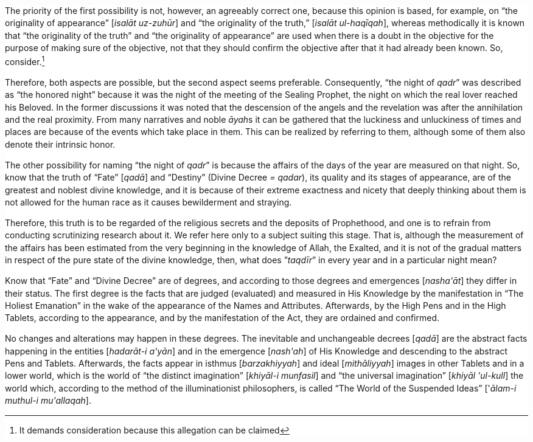 The priority of the first possibility is not, however, an agreeably
correct one, because this opinion is based, for example, on “the
originality of appearance” [*isalāt uz-zuhūr*] and “the originality of
the truth,” [*isalāt ul-haqīqah*], whereas methodically it is known that
“the originality of the truth” and “the originality of appearance” are
used when there is a doubt in the objective for the purpose of making
sure of the objective, not that they should confirm the objective after
that it had already been known. So, consider.[^13]

Therefore, both aspects are possible, but the second aspect seems
preferable. Consequently, “the night of *qadr*” was described as “the
honored night” because it was the night of the meeting of the Sealing
Prophet, the night on which the real lover reached his Beloved. In the
former discussions it was noted that the descension of the angels and
the revelation was after the annihilation and the real proximity. From
many narratives and noble *āyah*s it can be gathered that the luckiness
and unluckiness of times and places are because of the events which take
place in them. This can be realized by referring to them, although some
of them also denote their intrinsic honor.

The other possibility for naming “the night of *qadr*” is because the
affairs of the days of the year are measured on that night. So, know
that the truth of “Fate” [*qadā*] and “Destiny” (Divine Decree *=
qadar*), its quality and its stages of appearance, are of the greatest
and noblest divine knowledge, and it is because of their extreme
exactness and nicety that deeply thinking about them is not allowed for
the human race as it causes bewilderment and straying.

Therefore, this truth is to be regarded of the religious secrets and the
deposits of Prophethood, and one is to refrain from conducting
scrutinizing research about it. We refer here only to a subject suiting
this stage. That is, although the measurement of the affairs has been
estimated from the very beginning in the knowledge of Allah, the
Exalted, and it is not of the gradual matters in respect of the pure
state of the divine knowledge, then, what does ”*taqdīr*” in every year
and in a particular night mean?

Know that “Fate” and “Divine Decree” are of degrees, and according to
those degrees and emergences [*nasha'āt*] they differ in their status.
The first degree is the facts that are judged (evaluated) and measured
in His Knowledge by the manifestation in “The Holiest Emanation” in the
wake of the appearance of the Names and Attributes. Afterwards, by the
High Pens and in the High Tablets, according to the appearance, and by
the manifestation of the Act, they are ordained and confirmed.

No changes and alterations may happen in these degrees. The inevitable
and unchangeable decrees [*qadā*] are the abstract facts happening in
the entities [*hadarāt-i a'yān*] and in the emergence [*nash'ah*] of His
Knowledge and descending to the abstract Pens and Tablets. Afterwards,
the facts appear in isthmus [*barzakhiyyah*] and ideal [*mithāliyyah*]
images in other Tablets and in a lower world, which is the world of “the
distinct imagination” [*khiyāl-i munfasil*] and “the universal
imagination” [*khiyāl 'ul-kull*] the world which, according to the
method of the illuminationist philosophers, is called “The World of the
Suspended Ideas” ['*ālam-i* *muthul-i mu'allaqah*].


[^1]: Sūrah ad-Dukhān  44:3
[^2]: Sūrah al-Hijr 15:9
[^3]: Sūrah ash-Shu'arā' 26:193
[^4]: Sūrah Ghāfir 40:36
[^5]: Sūrah al-Anfā1 8:17
[^6]: “The Book of Allah and my 'itrat (progeny) will not be separated
[^7]: Sūrah al-Ahzāb 33:72
[^8]: Ihyā'u 'Ulūm 'ud-Dīn, vol. 4, p. 256. A Divine utterance. In some
[^9]: Bihār al-Anwār, vol. 89, p. 83.
[^10]: Usūl al-Kāfī, vol. 4, p. 438, “The Book of the Merits of the
[^11]: Nahj al-Balāghah, edited by Fayd ul-Islām, p. 737, sermon 228.
[^12]: Sūrah at-Talāq 65:7
[^13]: It demands consideration because this allegation can be claimed
[^14]: Sūrah Hūd 11:112
[^15]: Khalīl ibn Ahmad ibn 'Umar ibn Tamīm, Abū 'Abdur-Rahmān
[^16]: Furū' al-Kāfī, vol. 3, p. 236, the “Book of Funerals,”ch. on
[^17]: This concept is referred to Imām as-Sādiq ('a) through several
[^18]: Refer to footnote 97
[^19]: Sūrah ad-Dukhān 44:1-4. Al-Burhān Exegesis, vol. 4, p. 158.
[^20]: Usūl al-Kāfī, vol. 2, p. 326, the “Book of the Proof,” ch. on
[^21]: Al-Burhān Exegesis, vol. 4, ”Sūrah al-Fajr,” hadīth 1, p. 457.
[^22]: Al-Burhān Exegesis, vol. 4, ”Surah al-Qadr,” hadīth 25, p. 487
[^23]: Majma' ul-Bayān, vol. 10, p. 519; Nūr ath-Thaqalayn, vol. 5, p.
[^24]: Bihār al-Anwār, vol. 95, p. 149.
[^25]: Majma' ul-Bayān, vol. 10, p. 519; Wasā'il ash-Shī'ah, vol. 7, p.
[^26]: Iqbāl al-A'māl, p. 206.
[^28]: Ibid., p. 207
[^29]: Bihār al-Anwār, vol. 98, p. 168.
[^30]: Sūrah Qāf 50:37.
[^31]: Sūrah al-A'rāf 7:143
[^32]: Ibid.
[^33]: Bihār al-Anwār, vol. 94, p. 8, quoting Majālis-i Shaykh, the
[^34]: Reference unknown.
[^35]: Such as the narrative quoted from Imām as-Sādiq ('a) to the
[^36]: Sūrah al-Muddaththir 74:31.
[^37]: 'Ilm al-Yaqīn, vol. 1, p. 250; Al-Kāfī (ar-Rawdah, hadīth 301),
[^38]: Sūrah an-Nabā' 78:38.
[^39]: Nūr ath-Thaqalayn Exegesis, vol. 5, hadīth 9, p. 389; 'Ilm
[^40]: Bihār al-Anwār, vol. 1, p. 97.
[^41]: Usūl al-Kāfī, vol. 2, p. 18, “The Book of Divine Proof,” ch. on
[^42]: Bihār al-Anwār, vol. 25, “Book of the Imāmah,” sec. on “Their
[^43]: Sūrah Isrā' 17:85
[^44]: Sūrah Yā-Sīn 36:83
[^45]: 'Ilm al-Yaqīn, vol. 1, p. 259.
[^46]: Bihār al-Anwār, vol. 56, ch. on “The Angels,” p. 144.
[^47]: Sūrah Maryam 19:17.
[^48]: Reference unknown
[^49]: Usūl al-Kāfī, vol. 4, p. 437, “The Book of the Merits of the
[^50]: Bihār al-Anwār, vol. 23, pp. 338, 346 and 347; as-Sāfī's
[^51]: Al-Burhān Exegesis, vol. 4, p. 487, ”Sūrah al-Qadr,” hadīth 22.
[^52]: Usūl al-Kāfī, vol. 4, p. 427, “The Book of the Merit of the
[^53]: Al-Burhān Exegesis, vol. 4, p. 480, ”Sūrah al-Qadr,” hadīth 1.
[^54]: Ghurar al-Hikam, ch. 3, letter R, hadīth 1.